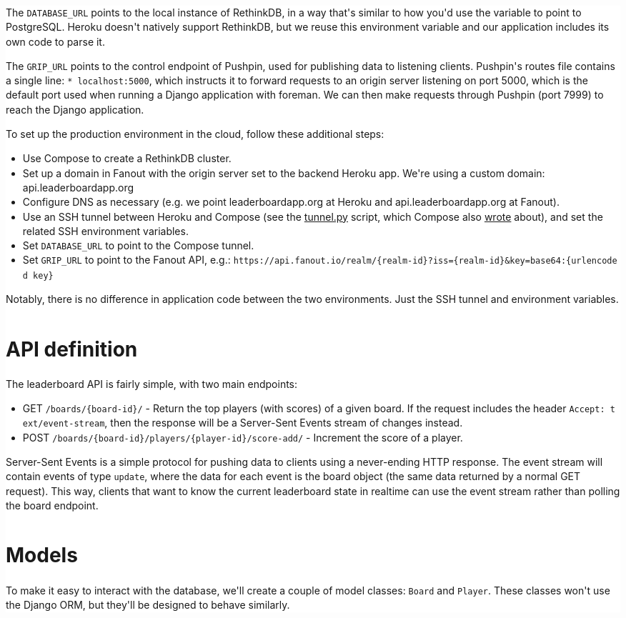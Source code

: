 The `DATABASE_URL` points to the local instance of RethinkDB, in a way that's
similar to how you'd use the variable to point to PostgreSQL. Heroku doesn't
natively support RethinkDB, but we reuse this environment variable and our
application includes its own code to parse it.

The `GRIP_URL` points to the control endpoint of Pushpin, used for publishing
data to listening clients. Pushpin's routes file contains a single line: `*
localhost:5000`, which instructs it to forward requests to an origin server
listening on port 5000, which is the default port used when running a Django
application with foreman. We can then make requests through Pushpin (port 7999)
to reach the Django application.

To set up the production environment in the cloud, follow these additional steps:

- Use Compose to create a RethinkDB cluster.
- Set up a domain in Fanout with the origin server set to the backend Heroku
  app. We're using a custom domain: api.leaderboardapp.org
- Configure DNS as necessary (e.g. we point leaderboardapp.org at Heroku and
  api.leaderboardapp.org at Fanout).
- Use an SSH tunnel between Heroku and Compose (see the [tunnel.py][] script,
  which Compose also [wrote][3] about), and set the related SSH environment
  variables.
- Set `DATABASE_URL` to point to the Compose tunnel.
- Set `GRIP_URL` to point to the Fanout API, e.g.:
  `https://api.fanout.io/realm/{realm-id}?iss={realm-id}&key=base64:{urlencoded
  key}`

[tunnel.py]: https://github.com/fanout/leaderboard/blob/master/tunnel.py
[3]: https://blog.compose.io/tunneling-from-heroku-to-compose-rethinkdb/

Notably, there is no difference in application code between the two
environments. Just the SSH tunnel and environment variables.

# API definition

The leaderboard API is fairly simple, with two main endpoints:

- GET `/boards/{board-id}/` - Return the top players (with scores) of a given
  board. If the request includes the header `Accept: text/event-stream`, then
  the response will be a Server-Sent Events stream of changes instead.
- POST `/boards/{board-id}/players/{player-id}/score-add/` - Increment the
  score of a player.

Server-Sent Events is a simple protocol for pushing data to clients using a
never-ending HTTP response. The event stream will contain events of type
`update`, where the data for each event is the board object (the same data
returned by a normal GET request). This way, clients that want to know the
current leaderboard state in realtime can use the event stream rather than
polling the board endpoint.

# Models

To make it easy to interact with the database, we'll create a couple of model
classes: `Board` and `Player`. These classes won't use the Django ORM, but
they'll be designed to behave similarly.


[Fanout]: https://fanout.io
[Fabout blog]: http://blog.fanout.io/2015/05/20/building-a-realtime-api-with-rethinkdb/
[RethinkDB]: /
[Changefeeds]: /docs/changefeeds
[1]: http://blog.fanout.io/2015/04/02/realtime-api-design-guide/
[RethinkDB]: /
[Compose]: https://www.compose.io/
[Django]: https://www.djangoproject.com/
[Heroku]: https://www.heroku.com/
[Pushpin]: http://pushpin.org/
[Fanout]: https://fanout.io/
[source]: https://github.com/fanout/leaderboard
[4]: https://github.com/fanout/leaderboard/blob/master/leaderboardapp/models.py
[leaderboardapp.org]: http://leaderboardapp.org/
[React]: https://facebook.github.io/react/